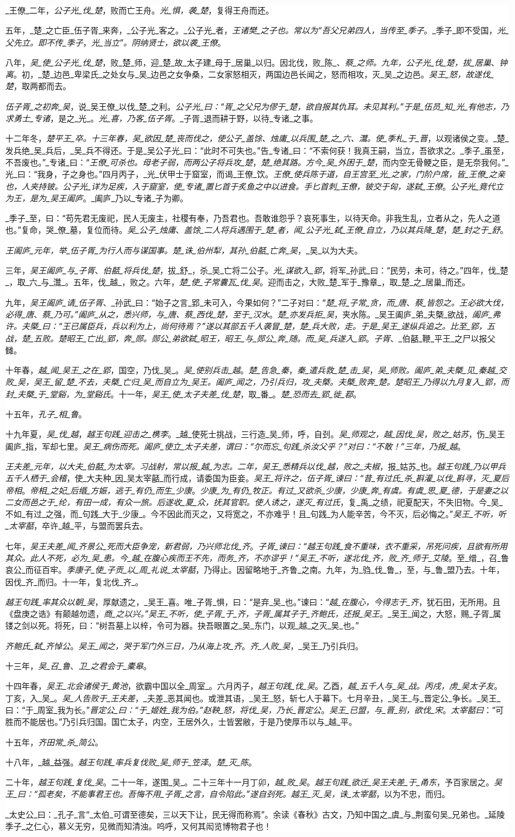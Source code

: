 _王僚_二年，_公子光_伐_楚_，败而亡王舟。_光_惧，袭_楚_，复得王舟而还。

五年，_楚_之亡臣_伍子胥_来奔，_公子光_客之。_公子光_者，_王诸樊_之子也。常以为“吾父兄弟四人，当传至_季子_。_季子_即不受国，_光_父先立。即不传_季子_，_光_当立”。阴纳贤士，欲以袭_王僚_。

八年，_吴_使_公子光_伐_楚_，败_楚_师，迎_楚_故_太子建_母于_居巢_以归。因北伐，败_陈_、_蔡_之师。九年，_公子光_伐_楚_，拔_居巢_、_钟离_。初，_楚_边邑_卑梁氏_之处女与_吴_边邑之女争桑，二女家怒相灭，两国边邑长闻之，怒而相攻，灭_吴_之边邑。_吴王_怒，故遂伐_楚_，取两都而去。

_伍子胥_之初奔_吴_，说_吴王僚_以伐_楚_之利。_公子光_曰：“_胥_之父兄为僇于_楚_，欲自报其仇耳。未见其利。”于是_伍员_知_光_有他志，乃求勇士_专诸_，是之_光_。_光_喜，乃客_伍子胥_。_子胥_退而耕于野，以待_专诸_之事。

十二年冬，_楚平王_卒。十三年春，_吴_欲因_楚_丧而伐之，使公子_盖馀_、_烛庸_以兵围_楚_之_六_、_灊_。使_季札_于_晋_，以观诸侯之变。_楚_发兵绝_吴_兵后，_吴_兵不得还。于是_吴公子光_曰：“此时不可失也。”告_专诸_曰：“不索何获！我真王嗣，当立，吾欲求之。_季子_虽至，不吾废也。”_专诸_曰：“_王僚_可杀也。母老子弱，而两公子将兵攻_楚_，_楚_绝其路。方今_吴_外困于_楚_，而内空无骨鲠之臣，是无奈我何。”_光_曰：“我身，子之身也。”四月丙子，_光_伏甲士于窟室，而谒_王僚_饮。_王僚_使兵陈于道，自王宫至_光_之家，门阶户席，皆_王僚_之亲也，人夹持铍。_公子光_详为足疾，入于窟室，使_专诸_置匕首于炙鱼之中以进食。手匕首刺_王僚_，铍交于匈，遂弑_王僚_。_公子光_竟代立为王，是为_吴王阖庐_。_阖庐_乃以_专诸_子为卿。

_季子_至，曰：“苟先君无废祀，民人无废主，社稷有奉，乃吾君也。吾敢谁怨乎？哀死事生，以待天命。非我生乱，立者从之，先人之道也。”复命，哭_僚_墓，复位而待。_吴_公子_烛庸_、_盖馀_二人将兵遇围于_楚_者，闻_公子光_弑_王僚_自立，乃以其兵降_楚_，_楚_封之于_舒_。

_王阖庐_元年，举_伍子胥_为行人而与谋国事。_楚_诛_伯州犁_，其孙_伯嚭_亡奔_吴_，_吴_以为大夫。

三年，_吴王阖庐_与_子胥_、_伯嚭_将兵伐_楚_，拔_舒_，杀_吴_亡将二公子。_光_谋欲入_郢_，将军_孙武_曰：“民劳，未可，待之。”四年，伐_楚_，取_六_与_灊_。五年，伐_越_，败之。六年，_楚_使_子常囊瓦_伐_吴_。迎而击之，大败_楚_军于_豫章_，取_楚_之_居巢_而还。

九年，_吴王阖庐_请_伍子胥_、_孙武_曰：“始子之言_郢_未可入，今果如何？”二子对曰：“_楚_将_子常_贪，而_唐_、_蔡_皆怨之。王必欲大伐，必得_唐_、_蔡_乃可。”_阖庐_从之，悉兴师，与_唐_、_蔡_西伐_楚_，至于_汉水_。_楚_亦发兵拒_吴_，夹水陈。_吴王阖庐_弟_夫槩_欲战，_阖庐_弗许。_夫㮣_曰：“王已属臣兵，兵以利为上，尚何待焉？”遂以其部五千人袭冒_楚_，_楚_兵大败，走。于是_吴王_遂纵兵追之。比至_郢_，五战，_楚_五败。_楚昭王_亡出_郢_，奔_郧_。_郧公_弟欲弑_昭王_，_昭王_与_郧公_奔_随_。而_吴_兵遂入_郢_。_子胥_、_伯嚭_鞭_平王_之尸以报父雠。

十年春，_越_闻_吴王_之在_郢_，国空，乃伐_吴_。_吴_使别兵击_越_。_楚_告急_秦_，_秦_遣兵救_楚_击_吴_，_吴_师败。_阖庐_弟_夫槩_见_秦越_交败_吴_，_吴王_留_楚_不去，_夫槩_亡归_吴_而自立为_吴王_。_阖庐_闻之，乃引兵归，攻_夫槩_。_夫槩_败奔_楚_。_楚昭王_乃得以九月复入_郢_，而封_夫槩_于_堂谿_，为_堂谿氏_。十一年，_吴王_使_太子夫差_伐_楚_，取_番_。_楚_恐而去_郢_徙_鄀_。

十五年，_孔子_相_鲁_。

十九年夏，_吴_伐_越_，_越王句践_迎击之_槜李_。_越_使死士挑战，三行造_吴_师，呼，自刭。_吴_师观之，_越_因伐_吴_，败之_姑苏_，伤_吴王阖庐_指，军却七里。_吴王_病伤而死。_阖庐_使立_太子夫差_，谓曰：“尔而忘_句践_杀汝父乎？”对曰：“不敢！”三年，乃报_越_。

_王夫差_元年，以大夫_伯嚭_为太宰。习战射，常以报_越_为志。二年，_吴王_悉精兵以伐_越_，败之_夫椒_，报_姑苏_也。_越王句践_乃以甲兵五千人栖于_会稽_，使_大夫种_因_吴太宰嚭_而行成，请委国为臣妾。_吴王_将许之，_伍子胥_谏曰：“昔_有过氏_杀_斟灌_以伐_斟寻_，灭_夏后帝相_。_帝相_之妃_后缗_方娠，逃于_有仍_而生_少康_。_少康_为_有仍_牧正。_有过_又欲杀_少康_，_少康_奔_有虞_。_有虞_思_夏_德，于是妻之以二女而邑之于_纶_，有田一成，有众一旅。后遂收_夏_众，抚其官职。使人诱之，遂灭_有过氏_，复_禹_之绩，祀夏配天，不失旧物。今_吴_不如_有过_之强，而_句践_大于_少康_。今不因此而灭之，又将宽之，不亦难乎！且_句践_为人能辛苦，今不灭，后必悔之。”_吴王_不听，听_太宰嚭_，卒许_越_平，与盟而罢兵去。

七年，_吴王夫差_闻_齐景公_死而大臣争宠，新君弱，乃兴师北伐_齐_。_子胥_谏曰：“_越王句践_食不重味，衣不重采，吊死问疾，且欲有所用其众。此人不死，必为_吴_患。今_越_在腹心疾而王不先，而务_齐_，不亦谬乎！”_吴王_不听，遂北伐_齐_，败_齐_师于_艾陵_。至_缯_，召_鲁哀公_而征百牢。_季康子_使_子贡_以_周_礼说_太宰嚭_，乃得止。因留略地于_齐鲁_之南。九年，为_驺_伐_鲁_，至，与_鲁_盟乃去。十年，因伐_齐_而归。十一年，复北伐_齐_。

_越王句践_率其众以朝_吴_，厚献遗之，_吴王_喜。唯_子胥_惧，曰：“是弃_吴_也。”谏曰：“_越_在腹心，今得志于_齐_，犹石田，无所用。且《盘庚之诰》有颠越勿遗，_商_之以兴。”_吴王_不听，使_子胥_于_齐_，_子胥_属其子于_齐鲍氏_，还报_吴王_。_吴王_闻之，大怒，赐_子胥_属镂之剑以死。将死，曰：“树吾墓上以梓，令可为器。抉吾眼置之_吴_东门，以观_越_之灭_吴_也。”

_齐鲍氏_弑_齐悼公_。_吴王_闻之，哭于军门外三日，乃从海上攻_齐_。_齐_人败_吴_，_吴王_乃引兵归。

十三年，_吴_召_鲁_、_卫_之君会于_橐皋_。

十四年春，_吴王_北会诸侯于_黄池_，欲霸中国以全_周室_。六月丙子，_越王句践_伐_吴_。乙酉，_越_五千人与_吴_战。丙戌，虏_吴太子友_。丁亥，入_吴_。_吴_人告败于_王夫差_，_夫差_恶其闻也。或泄其语，_吴王_怒，斩七人于幕下。七月辛丑，_吴王_与_晋定公_争长。_吴王_曰：“于_周室_我为长。”_晋定公_曰：“于_姬姓_我为伯。”_赵鞅_怒，将伐_吴_，乃长_晋定公_。_吴王_已盟，与_晋_别，欲伐_宋_。_太宰嚭曰_：“可胜而不能居也。”乃引兵归国。国亡太子，内空，王居外久，士皆罢敝，于是乃使厚币以与_越_平。

十五年，_齐田常_杀_简公_。

十八年，_越_益强。_越王句践_率兵复伐败_吴_师于_笠泽_。_楚_灭_陈_。

二十年，_越王句践_复伐_吴_。二十一年，遂围_吴_。二十三年十一月丁卯，_越_败_吴_。_越王句践_欲迁_吴王夫差_于_甬东_，予百家居之。_吴王_曰：“孤老矣，不能事君王也。吾悔不用_子胥_之言，自令陷此。”遂自刭死。_越王_灭_吴_，诛_太宰嚭_，以为不忠，而归。

_太史公_曰：_孔子_言“_太伯_可谓至德矣，三以天下让，民无得而称焉”。余读《春秋》古文，乃知中国之_虞_与_荆蛮句吴_兄弟也。_延陵季子_之仁心，慕义无穷，见微而知清浊。呜呼，又何其闳览博物君子也！
